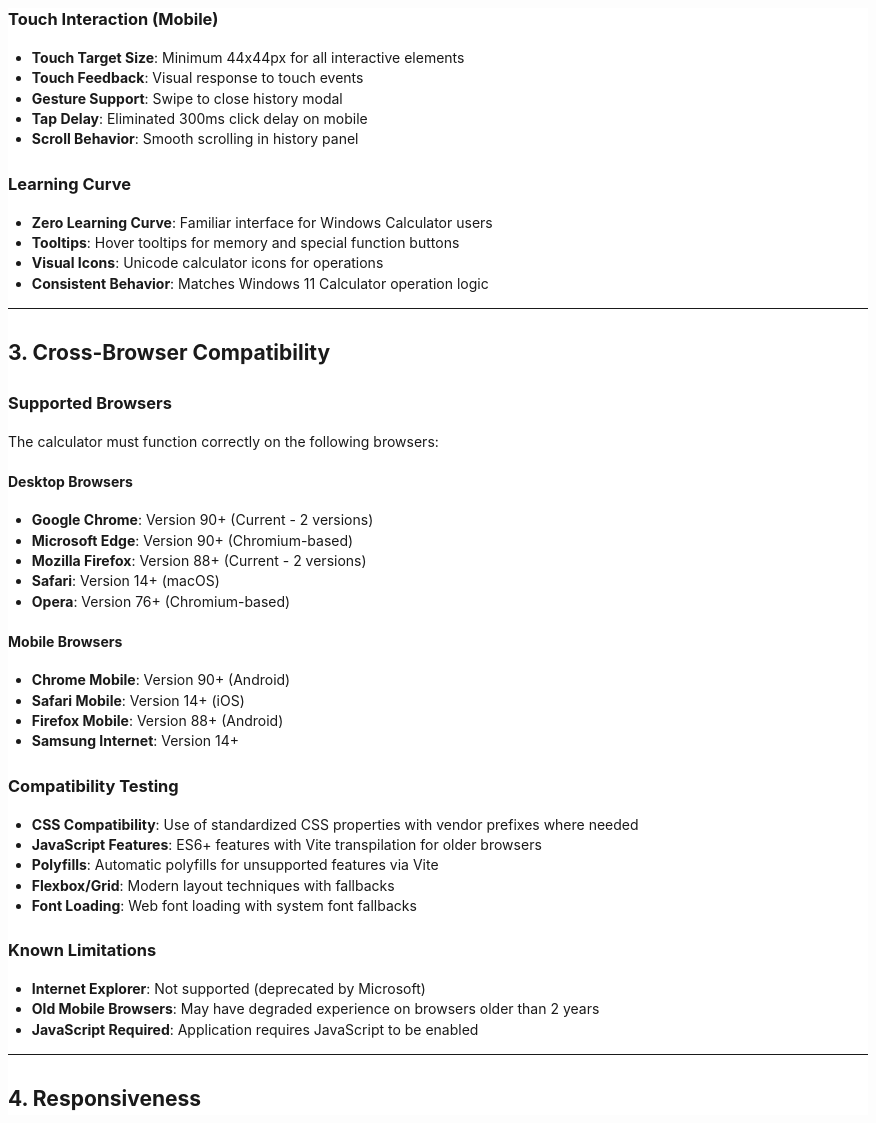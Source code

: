 ### Touch Interaction (Mobile)
- **Touch Target Size**: Minimum 44x44px for all interactive elements
- **Touch Feedback**: Visual response to touch events
- **Gesture Support**: Swipe to close history modal
- **Tap Delay**: Eliminated 300ms click delay on mobile
- **Scroll Behavior**: Smooth scrolling in history panel

### Learning Curve
- **Zero Learning Curve**: Familiar interface for Windows Calculator users
- **Tooltips**: Hover tooltips for memory and special function buttons
- **Visual Icons**: Unicode calculator icons for operations
- **Consistent Behavior**: Matches Windows 11 Calculator operation logic

---

## 3. Cross-Browser Compatibility

### Supported Browsers
The calculator must function correctly on the following browsers:

#### Desktop Browsers
- **Google Chrome**: Version 90+ (Current - 2 versions)
- **Microsoft Edge**: Version 90+ (Chromium-based)
- **Mozilla Firefox**: Version 88+ (Current - 2 versions)
- **Safari**: Version 14+ (macOS)
- **Opera**: Version 76+ (Chromium-based)

#### Mobile Browsers
- **Chrome Mobile**: Version 90+ (Android)
- **Safari Mobile**: Version 14+ (iOS)
- **Firefox Mobile**: Version 88+ (Android)
- **Samsung Internet**: Version 14+

### Compatibility Testing
- **CSS Compatibility**: Use of standardized CSS properties with vendor prefixes where needed
- **JavaScript Features**: ES6+ features with Vite transpilation for older browsers
- **Polyfills**: Automatic polyfills for unsupported features via Vite
- **Flexbox/Grid**: Modern layout techniques with fallbacks
- **Font Loading**: Web font loading with system font fallbacks

### Known Limitations
- **Internet Explorer**: Not supported (deprecated by Microsoft)
- **Old Mobile Browsers**: May have degraded experience on browsers older than 2 years
- **JavaScript Required**: Application requires JavaScript to be enabled

---

## 4. Responsiveness
